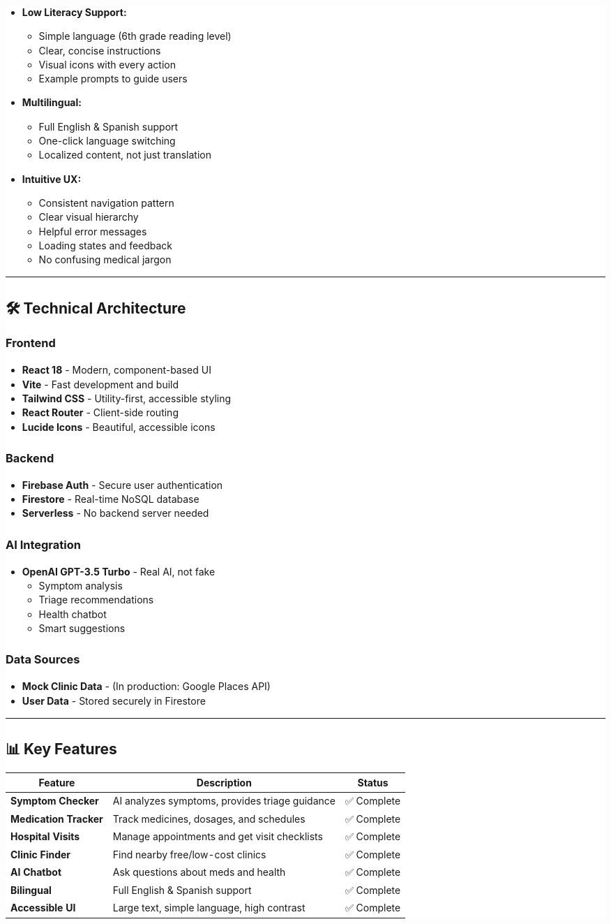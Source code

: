 - **Low Literacy Support:**
  - Simple language (6th grade reading level)
  - Clear, concise instructions
  - Visual icons with every action
  - Example prompts to guide users
  
- **Multilingual:**
  - Full English & Spanish support
  - One-click language switching
  - Localized content, not just translation
  
- **Intuitive UX:**
  - Consistent navigation pattern
  - Clear visual hierarchy
  - Helpful error messages
  - Loading states and feedback
  - No confusing medical jargon

---

## 🛠️ Technical Architecture

### Frontend
- **React 18** - Modern, component-based UI
- **Vite** - Fast development and build
- **Tailwind CSS** - Utility-first, accessible styling
- **React Router** - Client-side routing
- **Lucide Icons** - Beautiful, accessible icons

### Backend
- **Firebase Auth** - Secure user authentication
- **Firestore** - Real-time NoSQL database
- **Serverless** - No backend server needed

### AI Integration
- **OpenAI GPT-3.5 Turbo** - Real AI, not fake
  - Symptom analysis
  - Triage recommendations  
  - Health chatbot
  - Smart suggestions

### Data Sources
- **Mock Clinic Data** - (In production: Google Places API)
- **User Data** - Stored securely in Firestore

---

## 📊 Key Features

| Feature | Description | Status |
|---------|-------------|--------|
| **Symptom Checker** | AI analyzes symptoms, provides triage guidance | ✅ Complete |
| **Medication Tracker** | Track medicines, dosages, and schedules | ✅ Complete |
| **Hospital Visits** | Manage appointments and get visit checklists | ✅ Complete |
| **Clinic Finder** | Find nearby free/low-cost clinics | ✅ Complete |
| **AI Chatbot** | Ask questions about meds and health | ✅ Complete |
| **Bilingual** | Full English & Spanish support | ✅ Complete |
| **Accessible UI** | Large text, simple language, high contrast | ✅ Complete |
